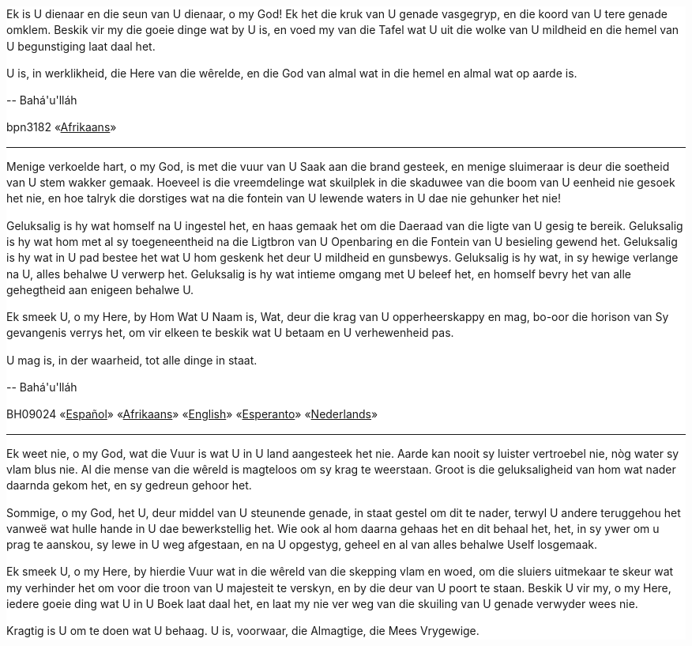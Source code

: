 Ek is U dienaar en die seun van U dienaar, o my God! Ek het die kruk van U genade vasgegryp, en die koord van U tere genade omklem. Beskik vir my die goeie dinge wat by U is, en voed my van die Tafel wat U uit die wolke van U mildheid en die hemel van U begunstiging laat daal het.

U is, in werklikheid, die Here van die wêrelde, en die God van almal wat in die hemel en almal wat op aarde is.

-- Bahá'u'lláh

bpn3182 «[Afrikaans](../af/#bpn3182)» 

----


<a id="BH09024"></a> 
Menige verkoelde hart, o my God, is met die vuur van U Saak aan die brand gesteek, en menige sluimeraar is deur die soetheid van U stem wakker gemaak. Hoeveel is die vreemdelinge wat skuilplek in die skaduwee van die boom van U eenheid nie gesoek het nie, en hoe talryk die dorstiges wat na die fontein van U lewende waters in U dae nie gehunker het nie!

Geluksalig is hy wat homself na U ingestel het, en haas gemaak het om die Daeraad van die ligte van U gesig te bereik. Geluksalig is hy wat hom met al sy toegeneentheid na die Ligtbron van U Openbaring en die Fontein van U besieling gewend het. Geluksalig is hy wat in U pad bestee het wat U hom geskenk het deur U mildheid en gunsbewys. Geluksalig is hy wat, in sy hewige verlange na U, alles behalwe U verwerp het. Geluksalig is hy wat intieme omgang met U beleef het, en homself bevry het van alle gehegtheid aan enigeen behalwe U.

Ek smeek U, o my Here, by Hom Wat U Naam is, Wat, deur die krag van U opperheerskappy en mag, bo-oor die horison van Sy gevangenis verrys het, om vir elkeen te beskik wat U betaam en U verhewenheid pas.

U mag is, in der waarheid, tot alle dinge in staat.

-- Bahá'u'lláh

BH09024 «[Español](../es/#BH09024)» «[Afrikaans](../af/#BH09024)» «[English](../en/#BH09024)» «[Esperanto](../eo/#BH09024)» «[Nederlands](../nl/#BH09024)» 

----


<a id="bpn3184"></a> 
Ek weet nie, o my God, wat die Vuur is wat U in U land aangesteek het nie. Aarde kan nooit sy luister vertroebel nie, nòg water sy vlam blus nie. Al die mense van die wêreld is magteloos om sy krag te weerstaan. Groot is die geluksaligheid van hom wat nader daarnda gekom het, en sy gedreun gehoor het.

Sommige, o my God, het U, deur middel van U steunende genade, in staat gestel om dit te nader, terwyl U andere teruggehou het vanweë wat hulle hande in U dae bewerkstellig het. Wie ook al hom daarna gehaas het en dit behaal het, het, in sy ywer om u prag te aanskou, sy lewe in U weg afgestaan, en na U opgestyg, geheel en al van alles behalwe Uself losgemaak.

Ek smeek U, o my Here, by hierdie Vuur wat in die wêreld van die skepping vlam en woed, om die sluiers uitmekaar te skeur wat my verhinder het om voor die troon van U majesteit te verskyn, en by die deur van U poort te staan. Beskik U vir my, o my Here, iedere goeie ding wat U in U Boek laat daal het, en laat my nie ver weg van die skuiling van U genade verwyder wees nie.

Kragtig is U om te doen wat U behaag. U is, voorwaar, die Almagtige, die Mees Vrygewige.
